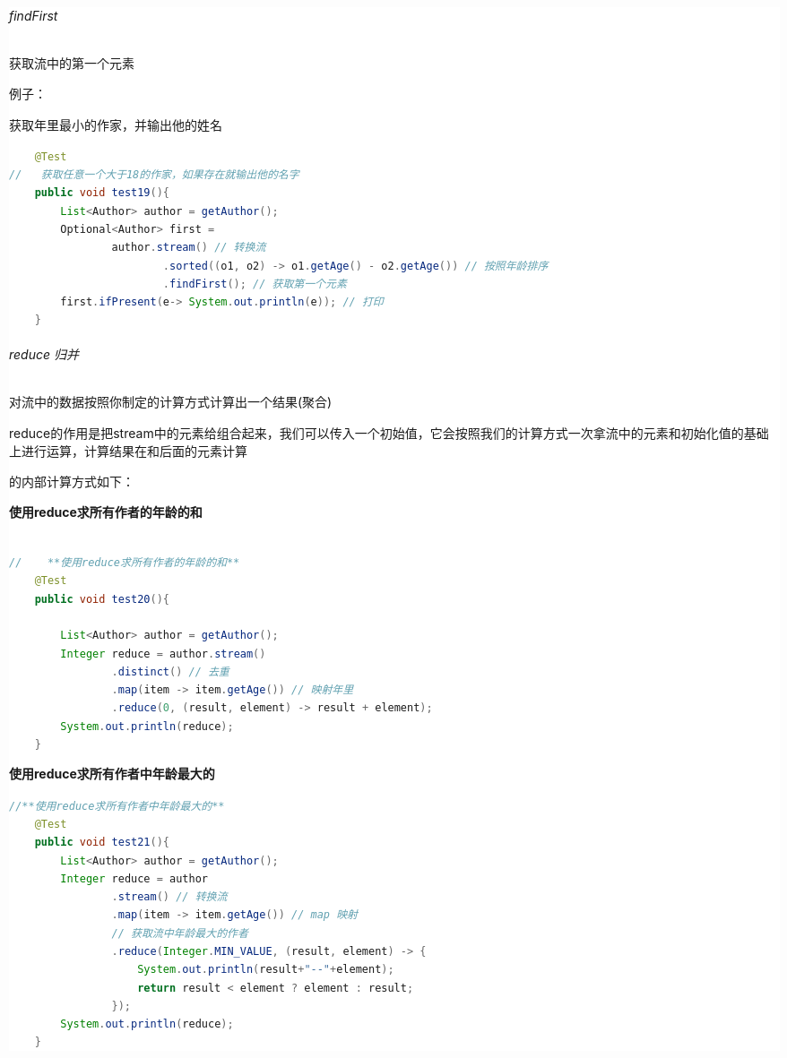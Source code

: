 ###### findFirst

获取流中的第一个元素

例子：

获取年里最小的作家，并输出他的姓名

```java
    @Test
//   获取任意一个大于18的作家，如果存在就输出他的名字
    public void test19(){
        List<Author> author = getAuthor();
        Optional<Author> first =
                author.stream() // 转换流
                        .sorted((o1, o2) -> o1.getAge() - o2.getAge()) // 按照年龄排序
                        .findFirst(); // 获取第一个元素
        first.ifPresent(e-> System.out.println(e)); // 打印
    }
```



###### reduce 归并

对流中的数据按照你制定的计算方式计算出一个结果(聚合)

reduce的作用是把stream中的元素给组合起来，我们可以传入一个初始值，它会按照我们的计算方式一次拿流中的元素和初始化值的基础上进行运算，计算结果在和后面的元素计算

的内部计算方式如下：



**使用reduce求所有作者的年龄的和**

```java

//    **使用reduce求所有作者的年龄的和**
    @Test
    public void test20(){

        List<Author> author = getAuthor();
        Integer reduce = author.stream()
                .distinct() // 去重
                .map(item -> item.getAge()) // 映射年里
                .reduce(0, (result, element) -> result + element);
        System.out.println(reduce);
    }
```

**使用reduce求所有作者中年龄最大的**

```java
//**使用reduce求所有作者中年龄最大的**
    @Test
    public void test21(){
        List<Author> author = getAuthor();
        Integer reduce = author
                .stream() // 转换流
                .map(item -> item.getAge()) // map 映射
                // 获取流中年龄最大的作者
                .reduce(Integer.MIN_VALUE, (result, element) -> {
                    System.out.println(result+"--"+element);
                    return result < element ? element : result;
                });
        System.out.println(reduce);
    }
```
